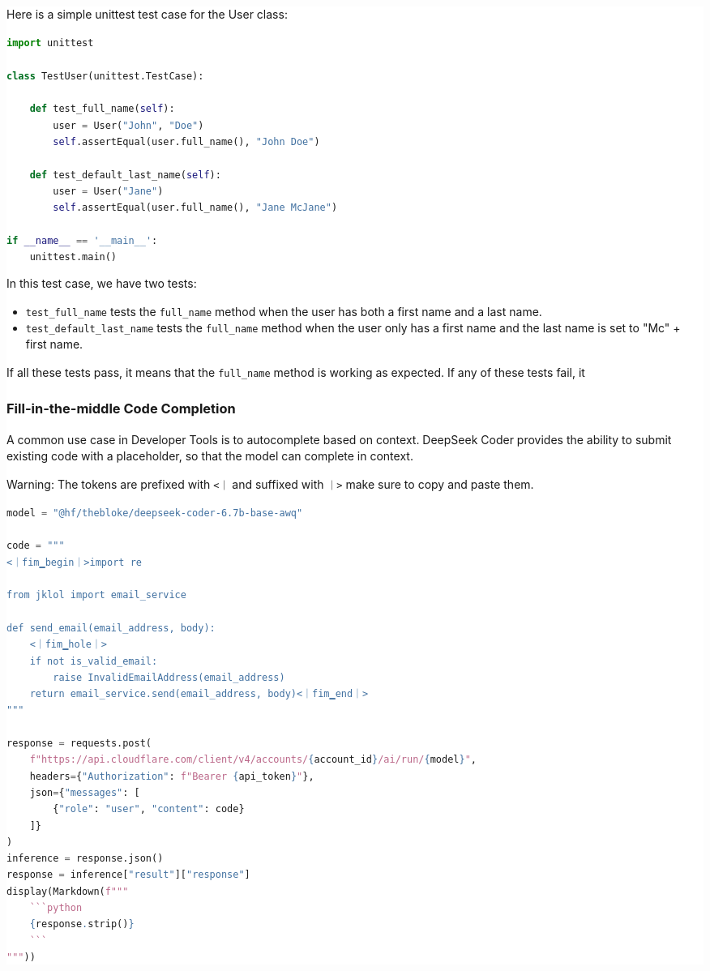 

Here is a simple unittest test case for the User class:

```python
import unittest

class TestUser(unittest.TestCase):

    def test_full_name(self):
        user = User("John", "Doe")
        self.assertEqual(user.full_name(), "John Doe")

    def test_default_last_name(self):
        user = User("Jane")
        self.assertEqual(user.full_name(), "Jane McJane")

if __name__ == '__main__':
    unittest.main()
```

In this test case, we have two tests:

- `test_full_name` tests the `full_name` method when the user has both a first name and a last name.
- `test_default_last_name` tests the `full_name` method when the user only has a first name and the last name is set to "Mc" + first name.

If all these tests pass, it means that the `full_name` method is working as expected. If any of these tests fail, it


### Fill-in-the-middle Code Completion

A common use case in Developer Tools is to autocomplete based on context. DeepSeek Coder provides the ability to submit existing code with a placeholder, so that the model can complete in context.

Warning: The tokens are prefixed with `<｜` and suffixed with `｜>` make sure to copy and paste them.


```python
model = "@hf/thebloke/deepseek-coder-6.7b-base-awq"

code = """
<｜fim▁begin｜>import re

from jklol import email_service

def send_email(email_address, body):
    <｜fim▁hole｜>
    if not is_valid_email:
        raise InvalidEmailAddress(email_address)
    return email_service.send(email_address, body)<｜fim▁end｜>
"""

response = requests.post(
    f"https://api.cloudflare.com/client/v4/accounts/{account_id}/ai/run/{model}",
    headers={"Authorization": f"Bearer {api_token}"},
    json={"messages": [
        {"role": "user", "content": code}
    ]}
)
inference = response.json()
response = inference["result"]["response"]
display(Markdown(f"""
    ```python
    {response.strip()}
    ```
"""))
```

[comment]: <> (The markdown below is auto-generated from https://github.com/craigsdennis/notebooks-cloudflare-workers-ai)